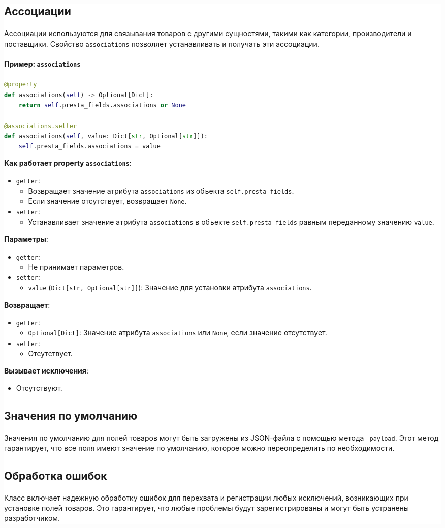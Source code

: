 ## Ассоциации

Ассоциации используются для связывания товаров с другими сущностями, такими как категории, производители и поставщики. Свойство `associations` позволяет устанавливать и получать эти ассоциации.

#### Пример: `associations`

```python
@property
def associations(self) -> Optional[Dict]:
    return self.presta_fields.associations or None

@associations.setter
def associations(self, value: Dict[str, Optional[str]]):
    self.presta_fields.associations = value
```

**Как работает property `associations`**:

*   `getter`:
    *   Возвращает значение атрибута `associations` из объекта `self.presta_fields`.
    *   Если значение отсутствует, возвращает `None`.
*   `setter`:
    *   Устанавливает значение атрибута `associations` в объекте `self.presta_fields` равным переданному значению `value`.

**Параметры**:

*   `getter`:
    *   Не принимает параметров.
*   `setter`:
    *   `value` (`Dict[str, Optional[str]]`): Значение для установки атрибута `associations`.

**Возвращает**:

*   `getter`:
    *   `Optional[Dict]`: Значение атрибута `associations` или `None`, если значение отсутствует.
*   `setter`:
    *   Отсутствует.

**Вызывает исключения**:

*   Отсутствуют.

## Значения по умолчанию

Значения по умолчанию для полей товаров могут быть загружены из JSON-файла с помощью метода `_payload`. Этот метод гарантирует, что все поля имеют значение по умолчанию, которое можно переопределить по необходимости.

## Обработка ошибок

Класс включает надежную обработку ошибок для перехвата и регистрации любых исключений, возникающих при установке полей товаров. Это гарантирует, что любые проблемы будут зарегистрированы и могут быть устранены разработчиком.
